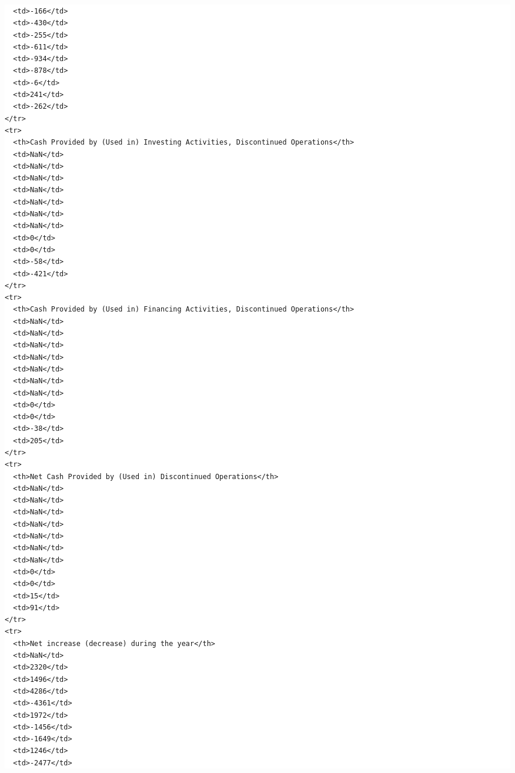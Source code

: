       <td>-166</td>
      <td>-430</td>
      <td>-255</td>
      <td>-611</td>
      <td>-934</td>
      <td>-878</td>
      <td>-6</td>
      <td>241</td>
      <td>-262</td>
    </tr>
    <tr>
      <th>Cash Provided by (Used in) Investing Activities, Discontinued Operations</th>
      <td>NaN</td>
      <td>NaN</td>
      <td>NaN</td>
      <td>NaN</td>
      <td>NaN</td>
      <td>NaN</td>
      <td>NaN</td>
      <td>0</td>
      <td>0</td>
      <td>-58</td>
      <td>-421</td>
    </tr>
    <tr>
      <th>Cash Provided by (Used in) Financing Activities, Discontinued Operations</th>
      <td>NaN</td>
      <td>NaN</td>
      <td>NaN</td>
      <td>NaN</td>
      <td>NaN</td>
      <td>NaN</td>
      <td>NaN</td>
      <td>0</td>
      <td>0</td>
      <td>-38</td>
      <td>205</td>
    </tr>
    <tr>
      <th>Net Cash Provided by (Used in) Discontinued Operations</th>
      <td>NaN</td>
      <td>NaN</td>
      <td>NaN</td>
      <td>NaN</td>
      <td>NaN</td>
      <td>NaN</td>
      <td>NaN</td>
      <td>0</td>
      <td>0</td>
      <td>15</td>
      <td>91</td>
    </tr>
    <tr>
      <th>Net increase (decrease) during the year</th>
      <td>NaN</td>
      <td>2320</td>
      <td>1496</td>
      <td>4286</td>
      <td>-4361</td>
      <td>1972</td>
      <td>-1456</td>
      <td>-1649</td>
      <td>1246</td>
      <td>-2477</td>